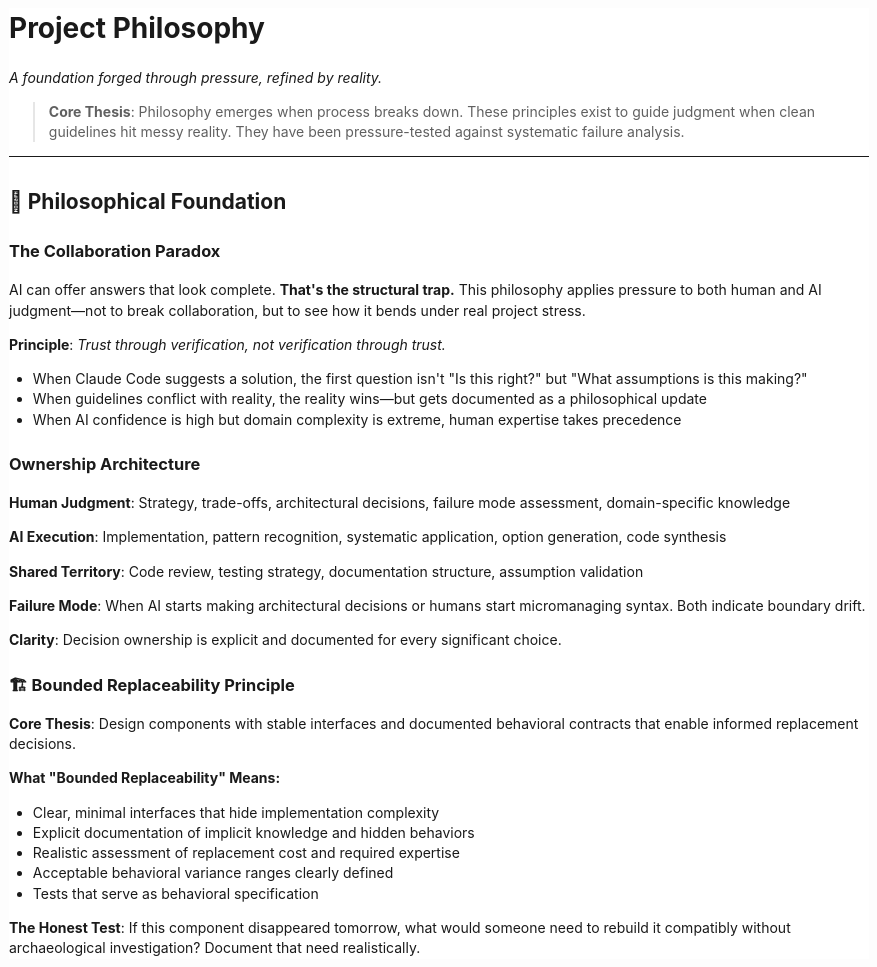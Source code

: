 # Project Philosophy

_A foundation forged through pressure, refined by reality._

> **Core Thesis**: Philosophy emerges when process breaks down. These principles exist to guide judgment when clean guidelines hit messy reality. They have been pressure-tested against systematic failure analysis.

---

## 🎯 Philosophical Foundation

### The Collaboration Paradox

AI can offer answers that look complete. **That's the structural trap.** This philosophy applies pressure to both human and AI judgment—not to break collaboration, but to see how it bends under real project stress.

**Principle**: _Trust through verification, not verification through trust._

- When Claude Code suggests a solution, the first question isn't "Is this right?" but "What assumptions is this making?"
- When guidelines conflict with reality, the reality wins—but gets documented as a philosophical update
- When AI confidence is high but domain complexity is extreme, human expertise takes precedence

### Ownership Architecture

**Human Judgment**: Strategy, trade-offs, architectural decisions, failure mode assessment, domain-specific knowledge

**AI Execution**: Implementation, pattern recognition, systematic application, option generation, code synthesis

**Shared Territory**: Code review, testing strategy, documentation structure, assumption validation

**Failure Mode**: When AI starts making architectural decisions or humans start micromanaging syntax. Both indicate boundary drift.

**Clarity**: Decision ownership is explicit and documented for every significant choice.

### 🏗️ Bounded Replaceability Principle

**Core Thesis**: Design components with stable interfaces and documented behavioral contracts that enable informed replacement decisions.

**What "Bounded Replaceability" Means:**

- Clear, minimal interfaces that hide implementation complexity
- Explicit documentation of implicit knowledge and hidden behaviors
- Realistic assessment of replacement cost and required expertise
- Acceptable behavioral variance ranges clearly defined
- Tests that serve as behavioral specification

**The Honest Test**: If this component disappeared tomorrow, what would someone need to rebuild it compatibly without archaeological investigation? Document that need realistically.
